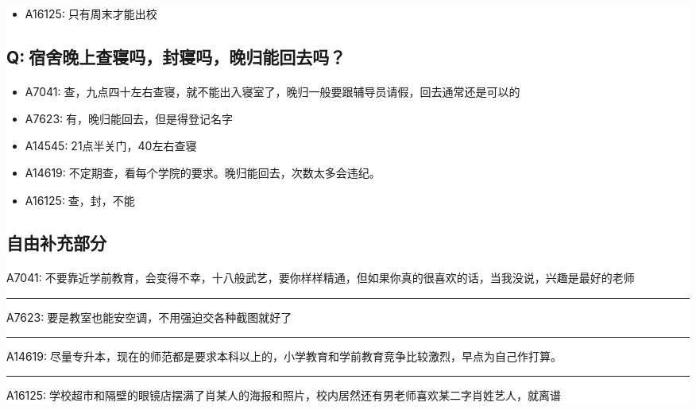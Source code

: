 - A16125: 只有周末才能出校

## Q: 宿舍晚上查寝吗，封寝吗，晚归能回去吗？

- A7041: 查，九点四十左右查寝，就不能出入寝室了，晚归一般要跟辅导员请假，回去通常还是可以的

- A7623: 有，晚归能回去，但是得登记名字

- A14545: 21点半关门，40左右查寝

- A14619: 不定期查，看每个学院的要求。晚归能回去，次数太多会违纪。

- A16125: 查，封，不能

## 自由补充部分

A7041: 不要靠近学前教育，会变得不幸，十八般武艺，要你样样精通，但如果你真的很喜欢的话，当我没说，兴趣是最好的老师

***

A7623: 要是教室也能安空调，不用强迫交各种截图就好了

***

A14619: 尽量专升本，现在的师范都是要求本科以上的，小学教育和学前教育竞争比较激烈，早点为自己作打算。

***

A16125: 学校超市和隔壁的眼镜店摆满了肖某人的海报和照片，校内居然还有男老师喜欢某二字肖姓艺人，就离谱
